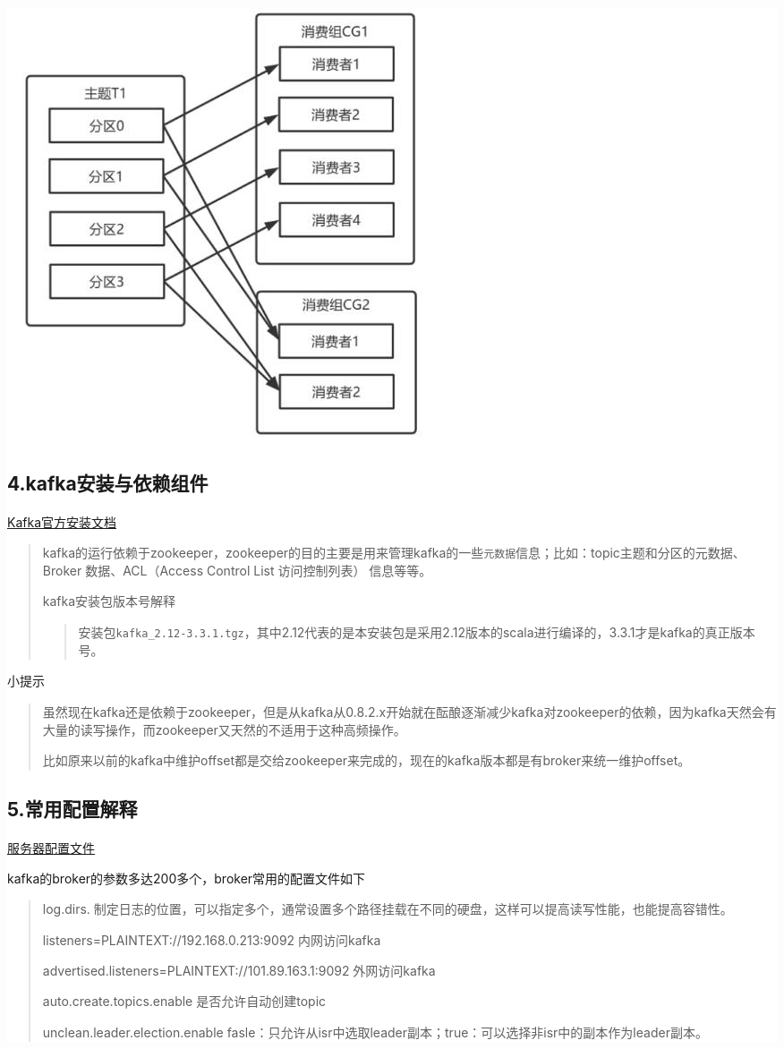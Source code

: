 ![](.\image\consumer-group\5-消费者和分组直接的关系.jpg)

## 4.kafka安装与依赖组件

[Kafka官方安装文档](https://kafka.apache.org/quickstart)

> kafka的运行依赖于zookeeper，zookeeper的目的主要是用来管理kafka的一些`元数据`信息；比如：topic主题和分区的元数据、Broker 数据、ACL（Access Control List 访问控制列表） 信息等等。
>
> kafka安装包版本号解释
>
> > 安装包`kafka_2.12-3.3.1.tgz`，其中2.12代表的是本安装包是采用2.12版本的scala进行编译的，3.3.1才是kafka的真正版本号。

小提示

> 虽然现在kafka还是依赖于zookeeper，但是从kafka从0.8.2.x开始就在酝酿逐渐减少kafka对zookeeper的依赖，因为kafka天然会有大量的读写操作，而zookeeper又天然的不适用于这种高频操作。
>
> 比如原来以前的kafka中维护offset都是交给zookeeper来完成的，现在的kafka版本都是有broker来统一维护offset。

## 5.常用配置解释

[服务器配置文件](./file/server.properties)

kafka的broker的参数多达200多个，broker常用的配置文件如下

> log.dirs. 制定日志的位置，可以指定多个，通常设置多个路径挂载在不同的硬盘，这样可以提高读写性能，也能提高容错性。
>
> listeners=PLAINTEXT://192.168.0.213:9092  内网访问kafka
>
> advertised.listeners=PLAINTEXT://101.89.163.1:9092 外网访问kafka
>
> auto.create.topics.enable 是否允许自动创建topic
>
> unclean.leader.election.enable  fasle：只允许从isr中选取leader副本；true：可以选择非isr中的副本作为leader副本。
